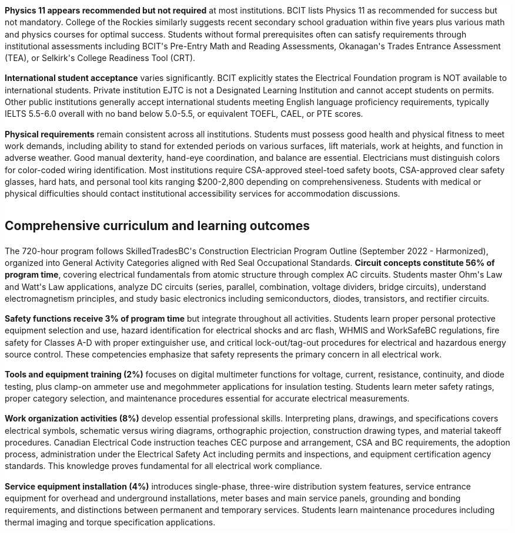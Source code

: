 **Physics 11 appears recommended but not required** at most institutions. BCIT lists Physics 11 as recommended for success but not mandatory. College of the Rockies similarly suggests recent secondary school graduation within five years plus various math and physics courses for optimal success. Students without formal prerequisites often can satisfy requirements through institutional assessments including BCIT's Pre-Entry Math and Reading Assessments, Okanagan's Trades Entrance Assessment (TEA), or Selkirk's College Readiness Tool (CRT).

**International student acceptance** varies significantly. BCIT explicitly states the Electrical Foundation program is NOT available to international students. Private institution EJTC is not a Designated Learning Institution and cannot accept students on permits. Other public institutions generally accept international students meeting English language proficiency requirements, typically IELTS 5.5-6.0 overall with no band below 5.0-5.5, or equivalent TOEFL, CAEL, or PTE scores.

**Physical requirements** remain consistent across all institutions. Students must possess good health and physical fitness to meet work demands, including ability to stand for extended periods on various surfaces, lift materials, work at heights, and function in adverse weather. Good manual dexterity, hand-eye coordination, and balance are essential. Electricians must distinguish colors for color-coded wiring identification. Most institutions require CSA-approved steel-toed safety boots, CSA-approved clear safety glasses, hard hats, and personal tool kits ranging $200-2,800 depending on comprehensiveness. Students with medical or physical difficulties should contact institutional accessibility services for accommodation discussions.

## Comprehensive curriculum and learning outcomes

The 720-hour program follows SkilledTradesBC's Construction Electrician Program Outline (September 2022 - Harmonized), organized into General Activity Categories aligned with Red Seal Occupational Standards. **Circuit concepts constitute 56% of program time**, covering electrical fundamentals from atomic structure through complex AC circuits. Students master Ohm's Law and Watt's Law applications, analyze DC circuits (series, parallel, combination, voltage dividers, bridge circuits), understand electromagnetism principles, and study basic electronics including semiconductors, diodes, transistors, and rectifier circuits.

**Safety functions receive 3% of program time** but integrate throughout all activities. Students learn proper personal protective equipment selection and use, hazard identification for electrical shocks and arc flash, WHMIS and WorkSafeBC regulations, fire safety for Classes A-D with proper extinguisher use, and critical lock-out/tag-out procedures for electrical and hazardous energy source control. These competencies emphasize that safety represents the primary concern in all electrical work.

**Tools and equipment training (2%)** focuses on digital multimeter functions for voltage, current, resistance, continuity, and diode testing, plus clamp-on ammeter use and megohmmeter applications for insulation testing. Students learn meter safety ratings, proper category selection, and maintenance procedures essential for accurate electrical measurements.

**Work organization activities (8%)** develop essential professional skills. Interpreting plans, drawings, and specifications covers electrical symbols, schematic versus wiring diagrams, orthographic projection, construction drawing types, and material takeoff procedures. Canadian Electrical Code instruction teaches CEC purpose and arrangement, CSA and BC requirements, the adoption process, administration under the Electrical Safety Act including permits and inspections, and equipment certification agency standards. This knowledge proves fundamental for all electrical work compliance.

**Service equipment installation (4%)** introduces single-phase, three-wire distribution system features, service entrance equipment for overhead and underground installations, meter bases and main service panels, grounding and bonding requirements, and distinctions between permanent and temporary services. Students learn maintenance procedures including thermal imaging and torque specification applications.
